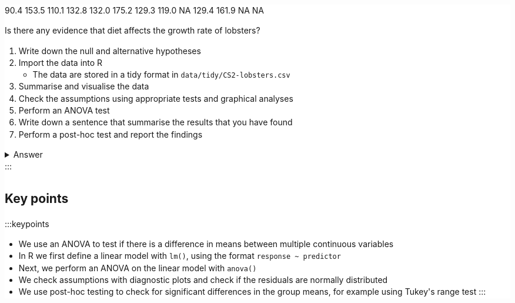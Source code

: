    <td style="text-align:right;"> 90.4 </td>
  </tr>
  <tr>
   <td style="text-align:right;"> 153.5 </td>
   <td style="text-align:right;"> 110.1 </td>
   <td style="text-align:right;"> 132.8 </td>
  </tr>
  <tr>
   <td style="text-align:right;"> 132.0 </td>
   <td style="text-align:right;"> 175.2 </td>
   <td style="text-align:right;"> 129.3 </td>
  </tr>
  <tr>
   <td style="text-align:right;"> 119.0 </td>
   <td style="text-align:right;"> NA </td>
   <td style="text-align:right;"> 129.4 </td>
  </tr>
  <tr>
   <td style="text-align:right;"> 161.9 </td>
   <td style="text-align:right;"> NA </td>
   <td style="text-align:right;"> NA </td>
  </tr>
</tbody>
</table>

Is there any evidence that diet affects the growth rate of lobsters?

1.	Write down the null and alternative hypotheses
2.	Import the data into R
    - The data are stored in a tidy format in `data/tidy/CS2-lobsters.csv`
3. Summarise and visualise the data
4. Check the assumptions using appropriate tests and graphical analyses
5. Perform an ANOVA test
6. Write down a sentence that summarise the results that you have found
7. Perform a post-hoc test and report the findings

<details><summary>Answer</summary></details>
:::

## Key points

:::keypoints
- We use an ANOVA to test if there is a difference in means between multiple continuous variables
- In R we first define a linear model with `lm()`, using the format `response ~ predictor`
- Next, we perform an ANOVA on the linear model with `anova()`
- We check assumptions with diagnostic plots and check if the residuals are normally distributed
- We use post-hoc testing to check for significant differences in the group means, for example using Tukey's range test
:::
